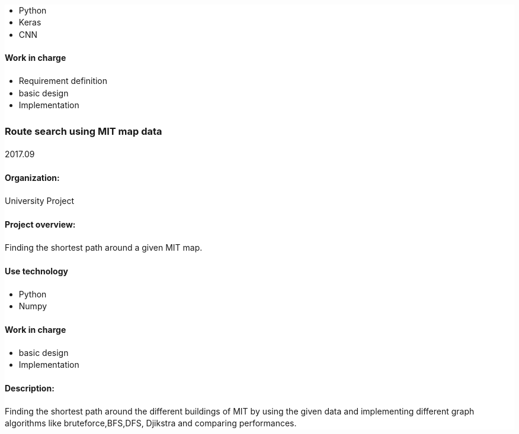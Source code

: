 - Python
- Keras
- CNN

#### Work in charge

- Requirement definition
- basic design
- Implementation

### Route search using MIT map data

2017.09

#### Organization:

University Project

#### Project overview:

Finding the shortest path around a given MIT map.

#### Use technology

- Python
- Numpy

#### Work in charge

- basic design
- Implementation

#### Description:

Finding the shortest path around the different
buildings of MIT by using the given data and
implementing different graph algorithms like
bruteforce,BFS,DFS, Djikstra and comparing
performances.
